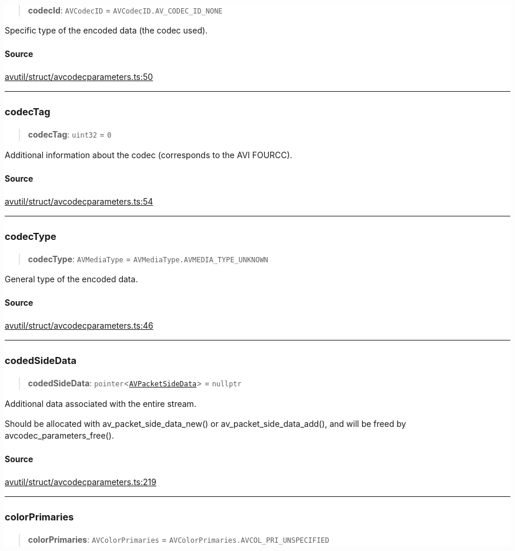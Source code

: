 > **codecId**: `AVCodecID` = `AVCodecID.AV_CODEC_ID_NONE`

Specific type of the encoded data (the codec used).

#### Source

[avutil/struct/avcodecparameters.ts:50](https://github.com/zhaohappy/libmedia/blob/83708827f1f74f03ced670ca9bc2d9d1e5e5366a/src/avutil/struct/avcodecparameters.ts#L50)

***

### codecTag

> **codecTag**: `uint32` = `0`

Additional information about the codec (corresponds to the AVI FOURCC).

#### Source

[avutil/struct/avcodecparameters.ts:54](https://github.com/zhaohappy/libmedia/blob/83708827f1f74f03ced670ca9bc2d9d1e5e5366a/src/avutil/struct/avcodecparameters.ts#L54)

***

### codecType

> **codecType**: `AVMediaType` = `AVMediaType.AVMEDIA_TYPE_UNKNOWN`

General type of the encoded data.

#### Source

[avutil/struct/avcodecparameters.ts:46](https://github.com/zhaohappy/libmedia/blob/83708827f1f74f03ced670ca9bc2d9d1e5e5366a/src/avutil/struct/avcodecparameters.ts#L46)

***

### codedSideData

> **codedSideData**: `pointer`\<[`AVPacketSideData`](../../avpacket/classes/AVPacketSideData.md)\> = `nullptr`

Additional data associated with the entire stream.

Should be allocated with av_packet_side_data_new() or
av_packet_side_data_add(), and will be freed by avcodec_parameters_free().

#### Source

[avutil/struct/avcodecparameters.ts:219](https://github.com/zhaohappy/libmedia/blob/83708827f1f74f03ced670ca9bc2d9d1e5e5366a/src/avutil/struct/avcodecparameters.ts#L219)

***

### colorPrimaries

> **colorPrimaries**: `AVColorPrimaries` = `AVColorPrimaries.AVCOL_PRI_UNSPECIFIED`
